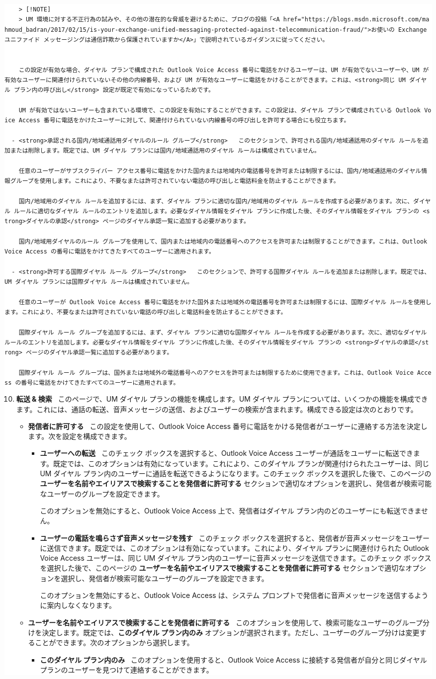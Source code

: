 
        > [!NOTE]
        > UM 環境に対する不正行為の試みや、その他の潜在的な脅威を避けるために、ブログの投稿「<A href="https://blogs.msdn.microsoft.com/mahmoud_badran/2017/02/15/is-your-exchange-unified-messaging-protected-against-telecommunication-fraud/">お使いの Exchange ユニファイド メッセージングは通信詐欺から保護されていますか</A>」で説明されているガイダンスに従ってください。

        
        この設定が有効な場合、ダイヤル プランで構成された Outlook Voice Access 番号に電話をかけるユーザーは、UM が有効でないユーザーや、UM が有効なユーザーに関連付けられていないその他の内線番号、および UM が有効なユーザーに電話をかけることができます。これは、<strong>同じ UM ダイヤル プラン内の呼び出し</strong> 設定が既定で有効になっているためです。
        
        UM が有効ではないユーザーも含まれている環境で、この設定を有効にすることができます。この設定は、ダイヤル プランで構成されている Outlook Voice Access 番号に電話をかけたユーザーに対して、関連付けられていない内線番号の呼び出しを許可する場合にも役立ちます。
    
      - <strong>承認される国内/地域通話用ダイヤルのルール グループ</strong>   このセクションで、許可される国内/地域通話用のダイヤル ルールを追加または削除します。既定では、UM ダイヤル プランには国内/地域通話用のダイヤル ルールは構成されていません。
        
        任意のユーザーがサブスクライバー アクセス番号に電話をかけた国内または地域内の電話番号を許可または制限するには、国内/地域通話用のダイヤル情報グループを使用します。これにより、不要なまたは許可されていない電話の呼び出しと電話料金を防止することができます。
        
        国内/地域用のダイヤル ルールを追加するには、まず、ダイヤル プランに適切な国内/地域用のダイヤル ルールを作成する必要があります。次に、ダイヤル ルールに適切なダイヤル ルールのエントリを追加します。必要なダイヤル情報をダイヤル プランに作成した後、そのダイヤル情報をダイヤル プランの <strong>ダイヤルの承認</strong> ページのダイヤル承認一覧に追加する必要があります。
        
        国内/地域用ダイヤルのルール グループを使用して、国内または地域内の電話番号へのアクセスを許可または制限することができます。これは、Outlook Voice Access の番号に電話をかけてきたすべてのユーザーに適用されます。
    
      - <strong>許可する国際ダイヤル ルール グループ</strong>   このセクションで、許可する国際ダイヤル ルールを追加または削除します。既定では、UM ダイヤル プランには国際ダイヤル ルールは構成されていません。
        
        任意のユーザーが Outlook Voice Access 番号に電話をかけた国外または地域外の電話番号を許可または制限するには、国際ダイヤル ルールを使用します。これにより、不要なまたは許可されていない電話の呼び出しと電話料金を防止することができます。
        
        国際ダイヤル ルール グループを追加するには、まず、ダイヤル プランに適切な国際ダイヤル ルールを作成する必要があります。次に、適切なダイヤル ルールのエントリを追加します。必要なダイヤル情報をダイヤル プランに作成した後、そのダイヤル情報をダイヤル プランの <strong>ダイヤルの承認</strong> ページのダイヤル承認一覧に追加する必要があります。
        
        国際ダイヤル ルール グループは、国外または地域外の電話番号へのアクセスを許可または制限するために使用できます。これは、Outlook Voice Access の番号に電話をかけてきたすべてのユーザーに適用されます。

10. <strong>転送 & 検索</strong>   このページで、UM ダイヤル プランの機能を構成します。UM ダイヤル プランについては、いくつかの機能を構成できます。これには、通話の転送、音声メッセージの送信、およびユーザーの検索が含まれます。構成できる設定は次のとおりです。
    
      - <strong>発信者に許可する</strong>   この設定を使用して、Outlook Voice Access 番号に電話をかける発信者がユーザーに連絡する方法を決定します。次を設定を構成できます。
        
          - <strong>ユーザーへの転送</strong>   このチェック ボックスを選択すると、Outlook Voice Access ユーザーが通話をユーザーに転送できます。既定では、このオプションは有効になっています。これにより、このダイヤル プランが関連付けられたユーザーは、同じ UM ダイヤル プラン内のユーザーに通話を転送できるようになります。このチェック ボックスを選択した後で、このページの <strong>ユーザーを名前やエイリアスで検索することを発信者に許可する</strong> セクションで適切なオプションを選択し、発信者が検索可能なユーザーのグループを設定できます。
            
            このオプションを無効にすると、Outlook Voice Access 上で、発信者はダイヤル プラン内のどのユーザーにも転送できません。
        
          - <strong>ユーザーの電話を鳴らさず音声メッセージを残す</strong>   このチェック ボックスを選択すると、発信者が音声メッセージをユーザーに送信できます。既定では、このオプションは有効になっています。これにより、ダイヤル プランに関連付けられた Outlook Voice Access ユーザーは、同じ UM ダイヤル プラン内のユーザーに音声メッセージを送信できます。このチェック ボックスを選択した後で、このページの <strong>ユーザーを名前やエイリアスで検索することを発信者に許可する</strong> セクションで適切なオプションを選択し、発信者が検索可能なユーザーのグループを設定できます。
            
            このオプションを無効にすると、Outlook Voice Access は、システム プロンプトで発信者に音声メッセージを送信するように案内しなくなります。
    
      - <strong>ユーザーを名前やエイリアスで検索することを発信者に許可する</strong>   このオプションを使用して、検索可能なユーザーのグループ分けを決定します。既定では、<strong>このダイヤル プラン内のみ</strong> オプションが選択されます。ただし、ユーザーのグループ分けは変更することができます。次のオプションから選択します。
        
          - <strong>このダイヤル プラン内のみ</strong>   このオプションを使用すると、Outlook Voice Access に接続する発信者が自分と同じダイヤル プランのユーザーを見つけて連絡することができます。
        